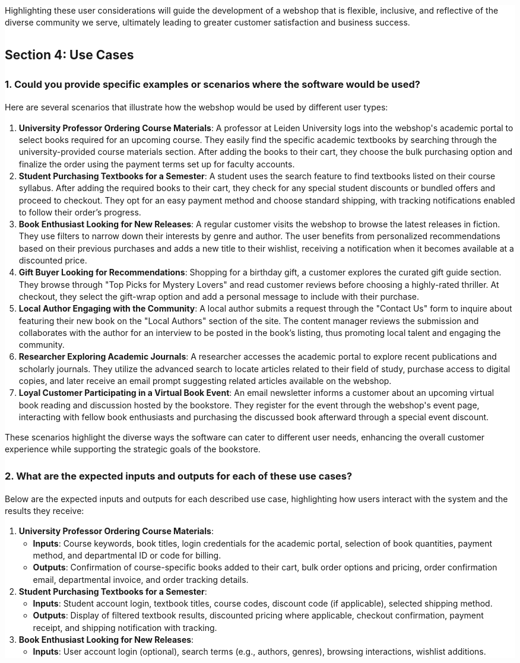 Highlighting these user considerations will guide the development of a webshop that is flexible, inclusive, and reflective of the diverse community we serve, ultimately leading to greater customer satisfaction and business success.

## Section 4: Use Cases

### 1. Could you provide specific examples or scenarios where the software would be used?

Here are several scenarios that illustrate how the webshop would be used by different user types:

1. **University Professor Ordering Course Materials**: A professor at Leiden University logs into the webshop's academic portal to select books required for an upcoming course. They easily find the specific academic textbooks by searching through the university-provided course materials section. After adding the books to their cart, they choose the bulk purchasing option and finalize the order using the payment terms set up for faculty accounts.
2. **Student Purchasing Textbooks for a Semester**: A student uses the search feature to find textbooks listed on their course syllabus. After adding the required books to their cart, they check for any special student discounts or bundled offers and proceed to checkout. They opt for an easy payment method and choose standard shipping, with tracking notifications enabled to follow their order’s progress.
3. **Book Enthusiast Looking for New Releases**: A regular customer visits the webshop to browse the latest releases in fiction. They use filters to narrow down their interests by genre and author. The user benefits from personalized recommendations based on their previous purchases and adds a new title to their wishlist, receiving a notification when it becomes available at a discounted price.
4. **Gift Buyer Looking for Recommendations**: Shopping for a birthday gift, a customer explores the curated gift guide section. They browse through "Top Picks for Mystery Lovers" and read customer reviews before choosing a highly-rated thriller. At checkout, they select the gift-wrap option and add a personal message to include with their purchase.
5. **Local Author Engaging with the Community**: A local author submits a request through the "Contact Us" form to inquire about featuring their new book on the "Local Authors" section of the site. The content manager reviews the submission and collaborates with the author for an interview to be posted in the book’s listing, thus promoting local talent and engaging the community.
6. **Researcher Exploring Academic Journals**: A researcher accesses the academic portal to explore recent publications and scholarly journals. They utilize the advanced search to locate articles related to their field of study, purchase access to digital copies, and later receive an email prompt suggesting related articles available on the webshop.
7. **Loyal Customer Participating in a Virtual Book Event**: An email newsletter informs a customer about an upcoming virtual book reading and discussion hosted by the bookstore. They register for the event through the webshop's event page, interacting with fellow book enthusiasts and purchasing the discussed book afterward through a special event discount.

These scenarios highlight the diverse ways the software can cater to different user needs, enhancing the overall customer experience while supporting the strategic goals of the bookstore.

### 2. What are the expected inputs and outputs for each of these use cases?

Below are the expected inputs and outputs for each described use case, highlighting how users interact with the system and the results they receive:

1. **University Professor Ordering Course Materials**:
    - **Inputs**: Course keywords, book titles, login credentials for the academic portal, selection of book quantities, payment method, and departmental ID or code for billing.
    - **Outputs**: Confirmation of course-specific books added to their cart, bulk order options and pricing, order confirmation email, departmental invoice, and order tracking details.
2. **Student Purchasing Textbooks for a Semester**:
    - **Inputs**: Student account login, textbook titles, course codes, discount code (if applicable), selected shipping method.
    - **Outputs**: Display of filtered textbook results, discounted pricing where applicable, checkout confirmation, payment receipt, and shipping notification with tracking.
3. **Book Enthusiast Looking for New Releases**:
    - **Inputs**: User account login (optional), search terms (e.g., authors, genres), browsing interactions, wishlist additions.
